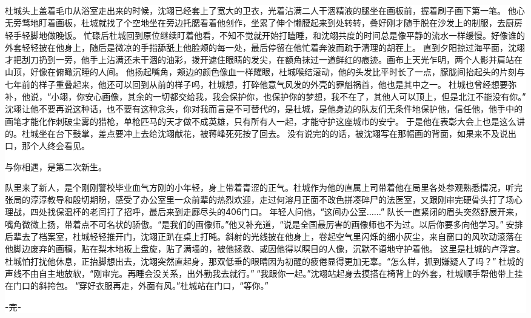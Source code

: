 杜城头上盖着毛巾从浴室走出来的时候，沈翊已经套上了宽大的卫衣，光着沾满二人干涸精液的腿坐在画板前，握着刷子画下第一笔。
他心无旁骛地盯着画板，杜城就找了个空地坐在旁边托腮看着他创作，坐累了伸个懒腰起来到处转转，叠好刚才随手脱在沙发上的制服，去厨房轻手轻脚地做晚饭。
忙碌后杜城回到原位继续盯着他看，不知不觉就开始打瞌睡，和沈翊共度的时间总是像平静的流水一样缓慢。好像谁的外套轻轻披在他身上，随后是微凉的手指舔舐上他脸颊的每一处，最后停留在他忙着奔波而疏于清理的胡茬上。
直到夕阳掠过海平面，沈翊才把刮刀扔到一旁，他手上沾满还未干涸的油彩，拨开遮住眼睛的发尖，在额角抹过一道鲜红的痕迹。画布上天光乍明，两个人影并肩站在山顶，好像在俯瞰沉睡的人间。
他扬起嘴角，颊边的颜色像血一样耀眼，杜城喉结滚动，他的头发比平时长了一点，朦胧间抬起头的片刻与七年前的样子重叠起来，他还可以回到从前的样子吗，杜城想，打碎他意气风发的外壳的罪魁祸首，他也是其中之一。
杜城也曾经想要弥补，他说，“小翊，你安心画像，其余的一切都交给我，我会保护你，也保护你的梦想，我不在了，其他人可以顶上，但是北江不能没有你。”
沈翊让他不要再说这种话，也不要有这种念头，你对我而言是不可替代的，是杜城，是他身边的队友们无条件地保护他，信任他，他手中的画笔才能化作刺破尘雾的猎枪，单枪匹马的天才做不成英雄，只有所有人一起，才能守护这座城市的安宁。
于是他在表彰大会上也是这么讲的。杜城坐在台下鼓掌，差点要冲上去给沈翊献花，被蒋峰死死按了回去。
没有说完的的话，被沈翊写在那幅画的背面，如果来不及说出口，那个人终会看见。

与你相遇，是第二次新生。




队里来了新人，是个刚刚警校毕业血气方刚的小年轻，身上带着青涩的正气。杜城作为他的直属上司带着他在局里各处参观熟悉情况，听完张局的淳淳教导和殷切期盼，感受了办公室里一众前辈的热烈欢迎，走过何溶月正面不改色拼凑碎尸的法医室，又跟刚审完硬骨头打了场心理战，四处找保温杯的老闫打了招呼，最后来到走廊尽头的406门口。
年轻人问他，“这间办公室……”
队长一直紧闭的眉头突然舒展开来，嘴角微微上扬，带着点不可名状的骄傲。“是我们的画像师。”他又补充道，“说是全国最厉害的画像师也不为过。以后你要多向他学习。”
安排后辈去了档案室，杜城轻轻推开门，沈翊正趴在桌上打旽。斜射的光线披在他身上，卷起空气里闪烁的细小灰尘，来自窗口的风吹动滚落在他脚边废弃的画稿，贴在梨木地板上盘旋，贴了满墙的，被他拯救、或因他得以瞑目的人像，沉默不语地守护着他。
这里是杜城的卢浮宫。
杜城怕打扰他休息，正抬脚想出去，沈翊突然直起身，那双低垂的眼睛因为初醒的疲倦显得更加无辜。“怎么样，抓到嫌疑人了吗？”
杜城的声线不由自主地放软，“刚审完。再睡会没关系，出外勤我去就行。”
“我跟你一起。”沈翊站起身去摸搭在椅背上的外套，杜城顺手帮他带上挂在门口的斜挎包。
“穿好衣服再走，外面有风。”杜城站在门口，“等你。”






-完-



